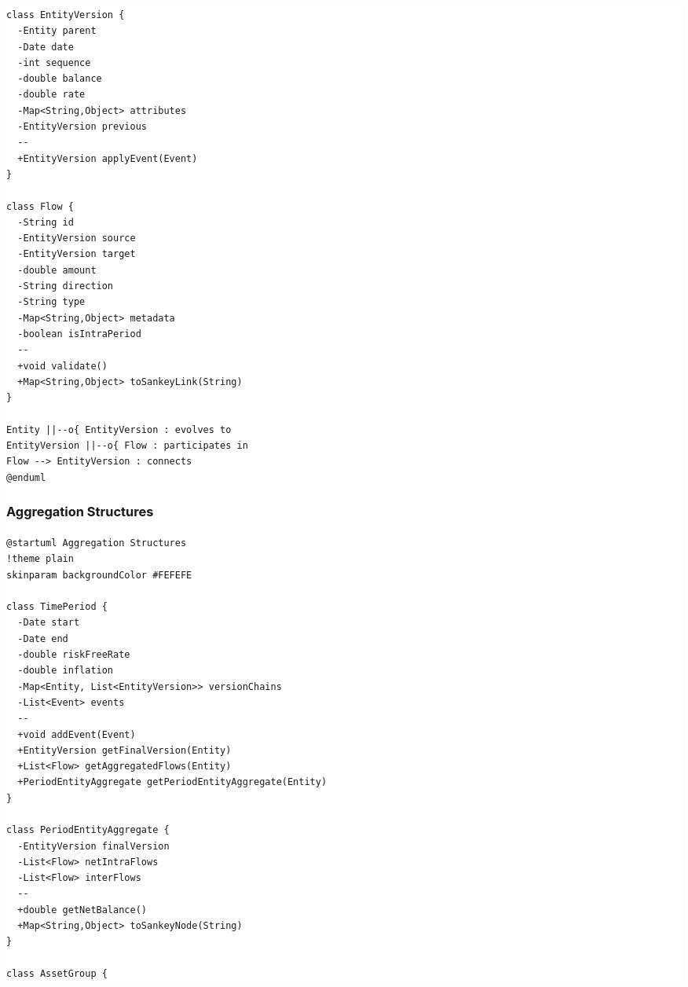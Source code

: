 ```plantuml
class EntityVersion {
  -Entity parent
  -Date date
  -int sequence
  -double balance
  -double rate
  -Map<String,Object> attributes
  -EntityVersion previous
  --
  +EntityVersion applyEvent(Event)
}

class Flow {
  -String id
  -EntityVersion source
  -EntityVersion target
  -double amount
  -String direction
  -String type
  -Map<String,Object> metadata
  -boolean isIntraPeriod
  --
  +void validate()
  +Map<String,Object> toSankeyLink(String)
}

Entity ||--o{ EntityVersion : evolves to
EntityVersion ||--o{ Flow : participates in
Flow --> EntityVersion : connects
@enduml
```

### Aggregation Structures

```plantuml
@startuml Aggregation Structures
!theme plain
skinparam backgroundColor #FEFEFE

class TimePeriod {
  -Date start
  -Date end
  -double riskFreeRate
  -double inflation
  -Map<Entity, List<EntityVersion>> versionChains
  -List<Event> events
  --
  +void addEvent(Event)
  +EntityVersion getFinalVersion(Entity)
  +List<Flow> getAggregatedFlows(Entity)
  +PeriodEntityAggregate getPeriodEntityAggregate(Entity)
}

class PeriodEntityAggregate {
  -EntityVersion finalVersion
  -List<Flow> netIntraFlows
  -List<Flow> interFlows
  --
  +double getNetBalance()
  +Map<String,Object> toSankeyNode(String)
}

class AssetGroup {
```
